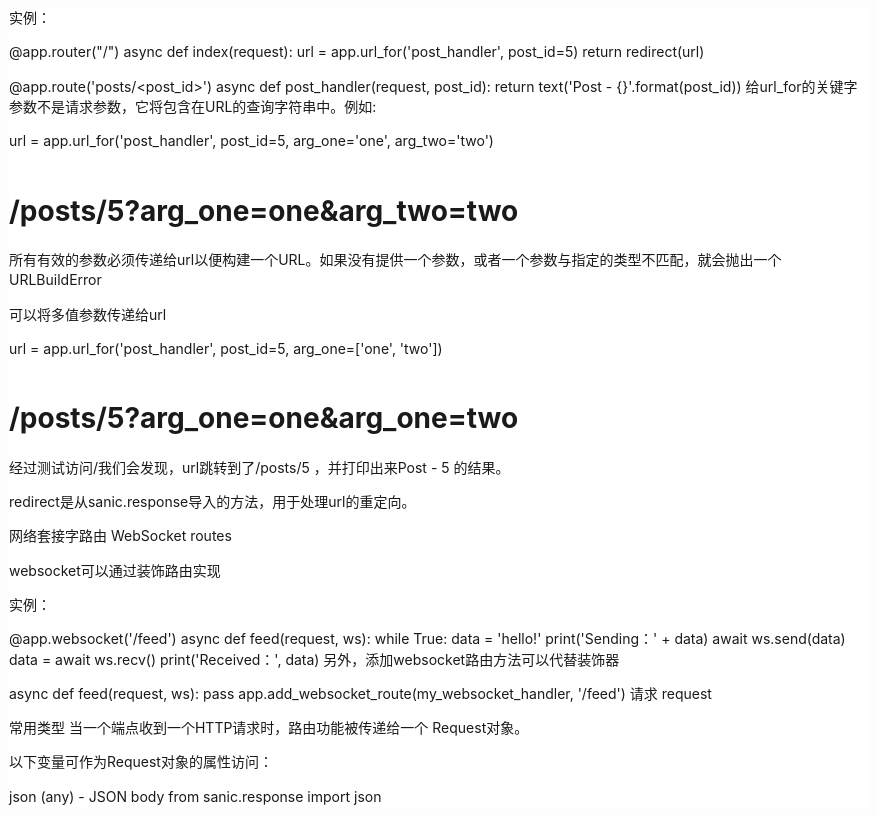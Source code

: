 实例：

@app.router("/")
async def index(request):
    url = app.url_for('post_handler', post_id=5)
    return redirect(url)


@app.route('posts/<post_id>')
async def post_handler(request, post_id):
    return text('Post - {}'.format(post_id))
给url_for的关键字参数不是请求参数，它将包含在URL的查询字符串中。例如:

url = app.url_for('post_handler', post_id=5, arg_one='one', arg_two='two')
# /posts/5?arg_one=one&arg_two=two
所有有效的参数必须传递给url以便构建一个URL。如果没有提供一个参数，或者一个参数与指定的类型不匹配，就会抛出一个URLBuildError

可以将多值参数传递给url

url = app.url_for('post_handler', post_id=5, arg_one=['one', 'two'])
# /posts/5?arg_one=one&arg_one=two
经过测试访问/我们会发现，url跳转到了/posts/5 ，并打印出来Post - 5 的结果。

redirect是从sanic.response导入的方法，用于处理url的重定向。

网络套接字路由
WebSocket routes

websocket可以通过装饰路由实现

实例：

@app.websocket('/feed')
async def feed(request, ws):
    while True:
        data = 'hello!'
        print('Sending：' + data)
        await ws.send(data)
        data = await ws.recv()
        print('Received：', data)
另外，添加websocket路由方法可以代替装饰器

async def feed(request, ws):
    pass
app.add_websocket_route(my_websocket_handler, '/feed')
请求
request

常用类型
当一个端点收到一个HTTP请求时，路由功能被传递给一个 Request对象。

以下变量可作为Request对象的属性访问：

json (any) - JSON body
from sanic.response import json
